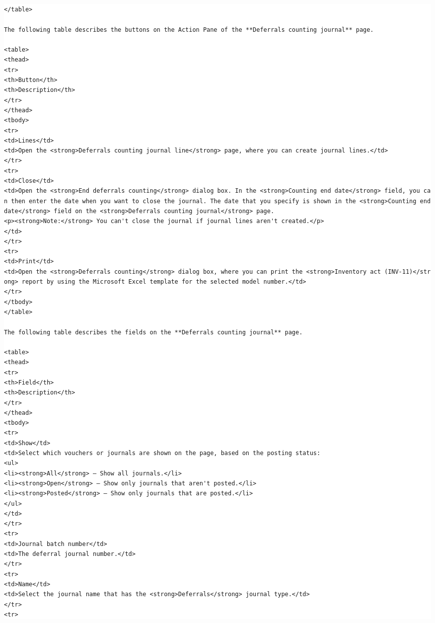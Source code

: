    </table>

    The following table describes the buttons on the Action Pane of the **Deferrals counting journal** page.

    <table>
    <thead>
    <tr>
    <th>Button</th>
    <th>Description</th>
    </tr>
    </thead>
    <tbody>
    <tr>
    <td>Lines</td>
    <td>Open the <strong>Deferrals counting journal line</strong> page, where you can create journal lines.</td>
    </tr>
    <tr>
    <td>Close</td>
    <td>Open the <strong>End deferrals counting</strong> dialog box. In the <strong>Counting end date</strong> field, you can then enter the date when you want to close the journal. The date that you specify is shown in the <strong>Counting end date</strong> field on the <strong>Deferrals counting journal</strong> page.
    <p><strong>Note:</strong> You can't close the journal if journal lines aren't created.</p>
    </td>
    </tr>
    <tr>
    <td>Print</td>
    <td>Open the <strong>Deferrals counting</strong> dialog box, where you can print the <strong>Inventory act (INV-11)</strong> report by using the Microsoft Excel template for the selected model number.</td>
    </tr>
    </tbody>
    </table>

    The following table describes the fields on the **Deferrals counting journal** page.

    <table>
    <thead>
    <tr>
    <th>Field</th>
    <th>Description</th>
    </tr>
    </thead>
    <tbody>
    <tr>
    <td>Show</td>
    <td>Select which vouchers or journals are shown on the page, based on the posting status:
    <ul>
    <li><strong>All</strong> – Show all journals.</li>
    <li><strong>Open</strong> – Show only journals that aren't posted.</li>
    <li><strong>Posted</strong> – Show only journals that are posted.</li>
    </ul>
    </td>
    </tr>
    <tr>
    <td>Journal batch number</td>
    <td>The deferral journal number.</td>
    </tr>
    <tr>
    <td>Name</td>
    <td>Select the journal name that has the <strong>Deferrals</strong> journal type.</td>
    </tr>
    <tr>
